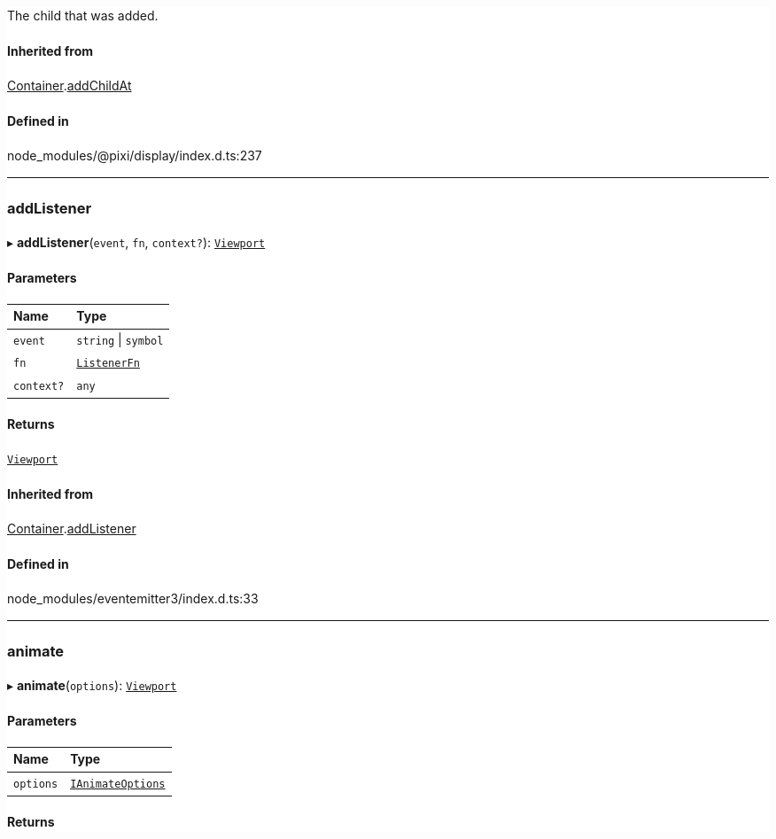 The child that was added.

#### Inherited from

[Container](components_ClusterNodeContainer._internal_.Container.md).[addChildAt](components_ClusterNodeContainer._internal_.Container.md#addchildat)

#### Defined in

node_modules/@pixi/display/index.d.ts:237

___

### addListener

▸ **addListener**(`event`, `fn`, `context?`): [`Viewport`](components_ClusterNodeContainer._internal_.Viewport.md)

#### Parameters

| Name | Type |
| :------ | :------ |
| `event` | `string` \| `symbol` |
| `fn` | [`ListenerFn`](../interfaces/components_ClusterNodeContainer._internal_.EventEmitter.ListenerFn.md) |
| `context?` | `any` |

#### Returns

[`Viewport`](components_ClusterNodeContainer._internal_.Viewport.md)

#### Inherited from

[Container](components_ClusterNodeContainer._internal_.Container.md).[addListener](components_ClusterNodeContainer._internal_.Container.md#addlistener)

#### Defined in

node_modules/eventemitter3/index.d.ts:33

___

### animate

▸ **animate**(`options`): [`Viewport`](components_ClusterNodeContainer._internal_.Viewport.md)

#### Parameters

| Name | Type |
| :------ | :------ |
| `options` | [`IAnimateOptions`](../interfaces/components_ClusterNodeContainer._internal_.IAnimateOptions.md) |

#### Returns
